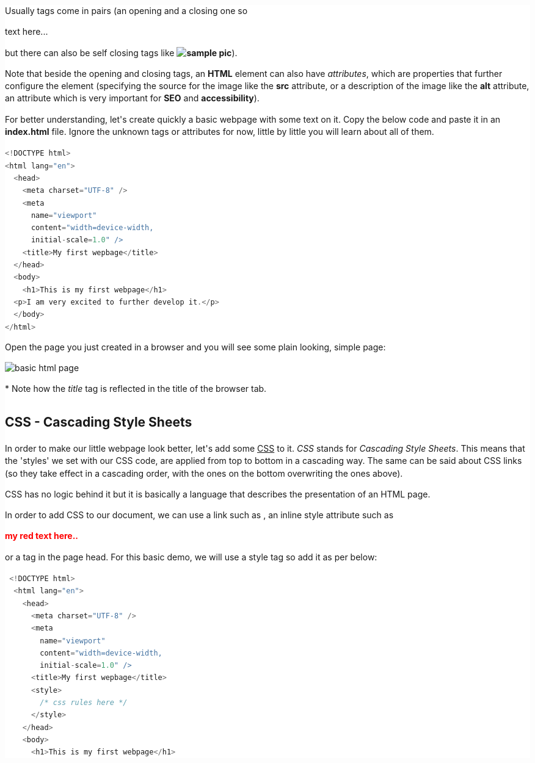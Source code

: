 Usually tags come in pairs (an opening and a closing one so **<p>** text here...**</p>** but there can also be self closing tags like **<img src="sample.jpg" alt="sample pic" />**).

Note that beside the opening and closing tags, an **HTML** element can also have _attributes_, which are properties that further configure the element (specifying the source for the image like the **src** attribute, or a description of the image like the **alt** attribute, an attribute which is very important for **SEO** and **accessibility**).

For better understanding, let's create quickly a basic webpage with some text on it. Copy the below code and paste it in an **index.html** file. Ignore the unknown tags or attributes for now, little by little you will learn about all of them.

```js
<!DOCTYPE html>
<html lang="en">
  <head>
    <meta charset="UTF-8" />
    <meta
      name="viewport"
      content="width=device-width,
      initial-scale=1.0" />
    <title>My first wepbage</title>
  </head>
  <body>
    <h1>This is my first webpage</h1>
  <p>I am very excited to further develop it.</p>
  </body>
</html>
```

Open the page you just created in a browser and you will see some plain looking, simple page:

![basic html page](html.png)

\* Note how the _title_ tag is reflected in the title of the browser tab.

## CSS - Cascading Style Sheets

In order to make our little webpage look better, let's add some [CSS](https://developer.mozilla.org/en-US/docs/Web/CSS) to it. _CSS_ stands for _Cascading Style Sheets_. This means that the 'styles' we set with our CSS code, are applied from top to bottom in a cascading way. The same can be said about CSS links (so they take effect in a cascading order, with the ones on the bottom overwriting the ones above).

CSS has no logic behind it but it is basically a language that describes the presentation of an HTML page.

In order to add CSS to our document, we can use a link such as **<link rel="stylesheet" href="myStyle.css" />**, an inline style attribute such as **<p style="color:red;">my red text here..</p>** or a **<style> </style>** tag in the page head. For this basic demo, we will use a style tag so add it as per below:

```js
 <!DOCTYPE html>
  <html lang="en">
    <head>
      <meta charset="UTF-8" />
      <meta
        name="viewport"
        content="width=device-width,
        initial-scale=1.0" />
      <title>My first wepbage</title>
      <style>
        /* css rules here */
      </style>
    </head>
    <body>
      <h1>This is my first webpage</h1>
```